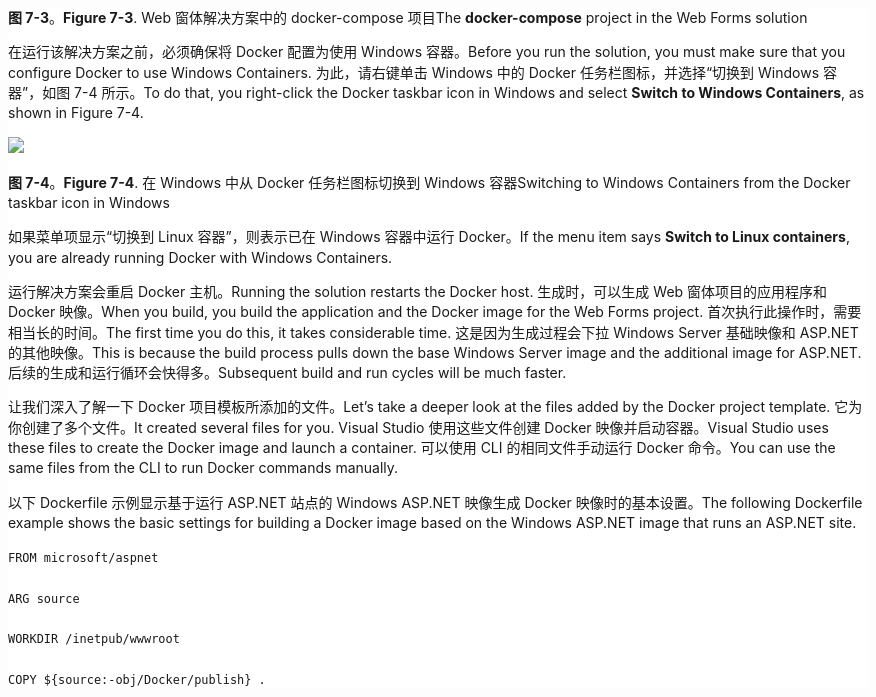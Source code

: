 <span data-ttu-id="12ad4-185">**图 7-3**。</span><span class="sxs-lookup"><span data-stu-id="12ad4-185">**Figure 7-3**.</span></span> <span data-ttu-id="12ad4-186">Web 窗体解决方案中的 docker-compose 项目</span><span class="sxs-lookup"><span data-stu-id="12ad4-186">The **docker-compose** project in the Web Forms solution</span></span>

<span data-ttu-id="12ad4-187">在运行该解决方案之前，必须确保将 Docker 配置为使用 Windows 容器。</span><span class="sxs-lookup"><span data-stu-id="12ad4-187">Before you run the solution, you must make sure that you configure Docker to use Windows Containers.</span></span> <span data-ttu-id="12ad4-188">为此，请右键单击 Windows 中的 Docker 任务栏图标，并选择“切换到 Windows 容器”，如图 7-4 所示。</span><span class="sxs-lookup"><span data-stu-id="12ad4-188">To do that, you right-click the Docker taskbar icon in Windows and select **Switch to Windows Containers**, as shown in Figure 7-4.</span></span>

![](./media/image4.png)

<span data-ttu-id="12ad4-189">**图 7-4**。</span><span class="sxs-lookup"><span data-stu-id="12ad4-189">**Figure 7-4**.</span></span> <span data-ttu-id="12ad4-190">在 Windows 中从 Docker 任务栏图标切换到 Windows 容器</span><span class="sxs-lookup"><span data-stu-id="12ad4-190">Switching to Windows Containers from the Docker taskbar icon in Windows</span></span>

<span data-ttu-id="12ad4-191">如果菜单项显示“切换到 Linux 容器”，则表示已在 Windows 容器中运行 Docker。</span><span class="sxs-lookup"><span data-stu-id="12ad4-191">If the menu item says **Switch to Linux containers**, you are already running Docker with Windows Containers.</span></span>

<span data-ttu-id="12ad4-192">运行解决方案会重启 Docker 主机。</span><span class="sxs-lookup"><span data-stu-id="12ad4-192">Running the solution restarts the Docker host.</span></span> <span data-ttu-id="12ad4-193">生成时，可以生成 Web 窗体项目的应用程序和 Docker 映像。</span><span class="sxs-lookup"><span data-stu-id="12ad4-193">When you build, you build the application and the Docker image for the Web Forms project.</span></span> <span data-ttu-id="12ad4-194">首次执行此操作时，需要相当长的时间。</span><span class="sxs-lookup"><span data-stu-id="12ad4-194">The first time you do this, it takes considerable time.</span></span> <span data-ttu-id="12ad4-195">这是因为生成过程会下拉 Windows Server 基础映像和 ASP.NET 的其他映像。</span><span class="sxs-lookup"><span data-stu-id="12ad4-195">This is because the build process pulls down the base Windows Server image and the additional image for ASP.NET.</span></span> <span data-ttu-id="12ad4-196">后续的生成和运行循环会快得多。</span><span class="sxs-lookup"><span data-stu-id="12ad4-196">Subsequent build and run cycles will be much faster.</span></span>

<span data-ttu-id="12ad4-197">让我们深入了解一下 Docker 项目模板所添加的文件。</span><span class="sxs-lookup"><span data-stu-id="12ad4-197">Let’s take a deeper look at the files added by the Docker project template.</span></span> <span data-ttu-id="12ad4-198">它为你创建了多个文件。</span><span class="sxs-lookup"><span data-stu-id="12ad4-198">It created several files for you.</span></span> <span data-ttu-id="12ad4-199">Visual Studio 使用这些文件创建 Docker 映像并启动容器。</span><span class="sxs-lookup"><span data-stu-id="12ad4-199">Visual Studio uses these files to create the Docker image and launch a container.</span></span> <span data-ttu-id="12ad4-200">可以使用 CLI 的相同文件手动运行 Docker 命令。</span><span class="sxs-lookup"><span data-stu-id="12ad4-200">You can use the same files from the CLI to run Docker commands manually.</span></span>

<span data-ttu-id="12ad4-201">以下 Dockerfile 示例显示基于运行 ASP.NET 站点的 Windows ASP.NET 映像生成 Docker 映像时的基本设置。</span><span class="sxs-lookup"><span data-stu-id="12ad4-201">The following Dockerfile example shows the basic settings for building a Docker image based on the Windows ASP.NET image that runs an ASP.NET site.</span></span>

```
FROM microsoft/aspnet

ARG source

WORKDIR /inetpub/wwwroot

COPY ${source:-obj/Docker/publish} .
```
